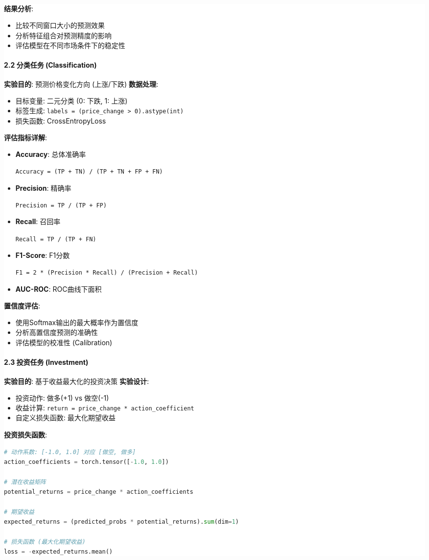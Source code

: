 **结果分析**:
- 比较不同窗口大小的预测效果
- 分析特征组合对预测精度的影响
- 评估模型在不同市场条件下的稳定性

#### 2.2 分类任务 (Classification)
**实验目的**: 预测价格变化方向 (上涨/下跌)
**数据处理**:
- 目标变量: 二元分类 (0: 下跌, 1: 上涨)
- 标签生成: `labels = (price_change > 0).astype(int)`
- 损失函数: CrossEntropyLoss

**评估指标详解**:
- **Accuracy**: 总体准确率
  ```
  Accuracy = (TP + TN) / (TP + TN + FP + FN)
  ```
- **Precision**: 精确率
  ```
  Precision = TP / (TP + FP)
  ```
- **Recall**: 召回率
  ```
  Recall = TP / (TP + FN)
  ```
- **F1-Score**: F1分数
  ```
  F1 = 2 * (Precision * Recall) / (Precision + Recall)
  ```
- **AUC-ROC**: ROC曲线下面积

**置信度评估**:
- 使用Softmax输出的最大概率作为置信度
- 分析高置信度预测的准确性
- 评估模型的校准性 (Calibration)

#### 2.3 投资任务 (Investment)
**实验目的**: 基于收益最大化的投资决策
**实验设计**:
- 投资动作: 做多(+1) vs 做空(-1)
- 收益计算: `return = price_change * action_coefficient`
- 自定义损失函数: 最大化期望收益

**投资损失函数**:
```python
# 动作系数: [-1.0, 1.0] 对应 [做空, 做多]
action_coefficients = torch.tensor([-1.0, 1.0])

# 潜在收益矩阵
potential_returns = price_change * action_coefficients

# 期望收益
expected_returns = (predicted_probs * potential_returns).sum(dim=1)

# 损失函数 (最大化期望收益)
loss = -expected_returns.mean()
```
